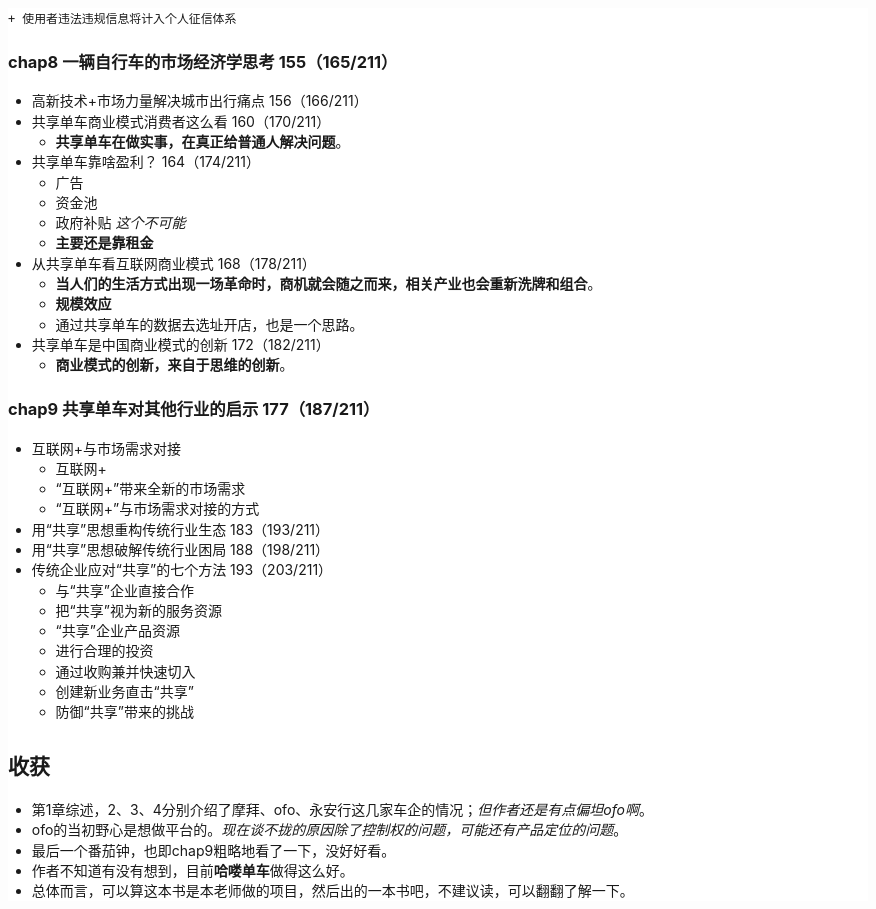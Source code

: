     + 使用者违法违规信息将计入个人征信体系

### chap8 一辆自行车的市场经济学思考 155（165/211）

+ 高新技术+市场力量解决城市出行痛点 156（166/211）
+ 共享单车商业模式消费者这么看   160（170/211）
  + **共享单车在做实事，在真正给普通人解决问题**。
+ 共享单车靠啥盈利？   164（174/211）
  + 广告
  + 资金池
  + 政府补贴  *这个不可能*
  + **主要还是靠租金**
+ 从共享单车看互联网商业模式  168（178/211）
  + **当人们的生活方式出现一场革命时，商机就会随之而来，相关产业也会重新洗牌和组合**。
  + **规模效应**
  + 通过共享单车的数据去选址开店，也是一个思路。
+ 共享单车是中国商业模式的创新   172（182/211）
  + **商业模式的创新，来自于思维的创新**。

### chap9 共享单车对其他行业的启示  177（187/211）

+ 互联网+与市场需求对接
  + 互联网+
  + “互联网+”带来全新的市场需求
  + “互联网+”与市场需求对接的方式
+ 用“共享”思想重构传统行业生态   183（193/211）
+ 用“共享”思想破解传统行业困局  188（198/211）
+ 传统企业应对“共享”的七个方法  193（203/211）
  + 与“共享”企业直接合作
  + 把“共享”视为新的服务资源
  + “共享”企业产品资源
  + 进行合理的投资
  + 通过收购兼并快速切入
  + 创建新业务直击“共享”
  + 防御“共享”带来的挑战

## 收获

+ 第1章综述，2、3、4分别介绍了摩拜、ofo、永安行这几家车企的情况；*但作者还是有点偏坦ofo啊*。
+ ofo的当初野心是想做平台的。*现在谈不拢的原因除了控制权的问题，可能还有产品定位的问题*。
+ 最后一个番茄钟，也即chap9粗略地看了一下，没好好看。
+ 作者不知道有没有想到，目前**哈喽单车**做得这么好。
+ 总体而言，可以算这本书是本老师做的项目，然后出的一本书吧，不建议读，可以翻翻了解一下。